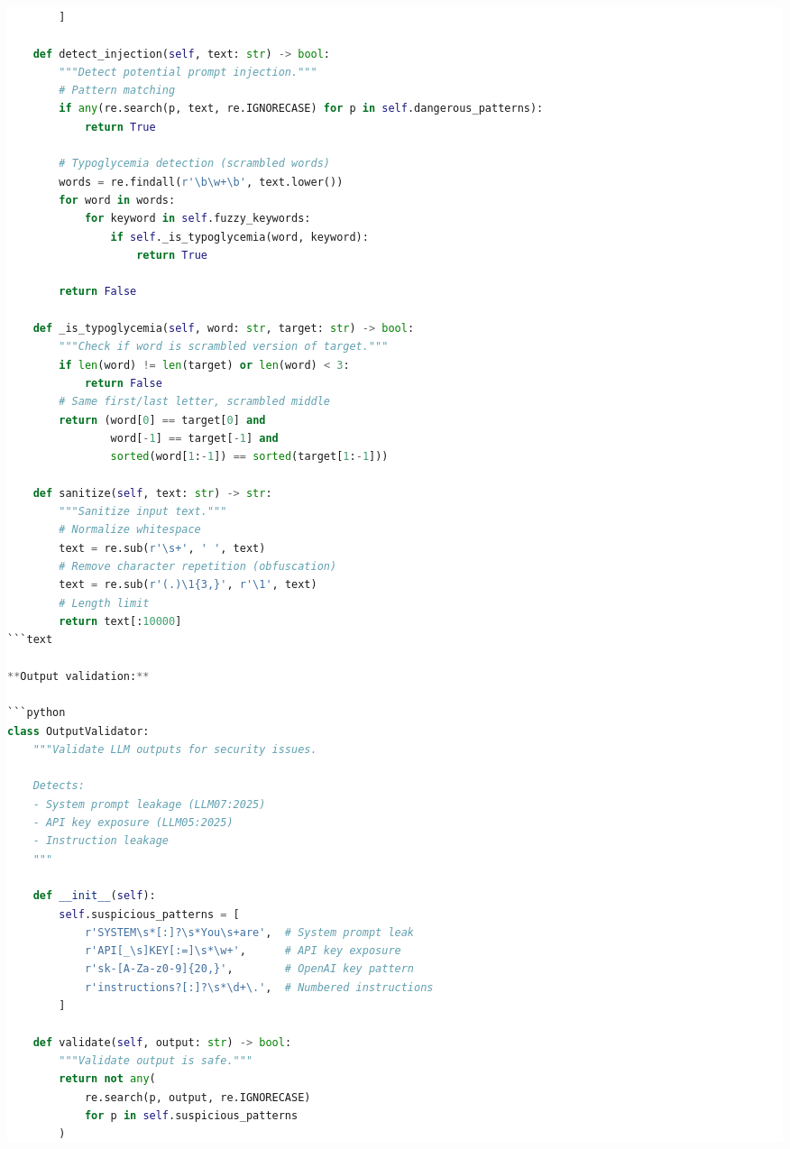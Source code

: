```python
        ]

    def detect_injection(self, text: str) -> bool:
        """Detect potential prompt injection."""
        # Pattern matching
        if any(re.search(p, text, re.IGNORECASE) for p in self.dangerous_patterns):
            return True

        # Typoglycemia detection (scrambled words)
        words = re.findall(r'\b\w+\b', text.lower())
        for word in words:
            for keyword in self.fuzzy_keywords:
                if self._is_typoglycemia(word, keyword):
                    return True

        return False

    def _is_typoglycemia(self, word: str, target: str) -> bool:
        """Check if word is scrambled version of target."""
        if len(word) != len(target) or len(word) < 3:
            return False
        # Same first/last letter, scrambled middle
        return (word[0] == target[0] and
                word[-1] == target[-1] and
                sorted(word[1:-1]) == sorted(target[1:-1]))

    def sanitize(self, text: str) -> str:
        """Sanitize input text."""
        # Normalize whitespace
        text = re.sub(r'\s+', ' ', text)
        # Remove character repetition (obfuscation)
        text = re.sub(r'(.)\1{3,}', r'\1', text)
        # Length limit
        return text[:10000]
```text

**Output validation:**

```python
class OutputValidator:
    """Validate LLM outputs for security issues.

    Detects:
    - System prompt leakage (LLM07:2025)
    - API key exposure (LLM05:2025)
    - Instruction leakage
    """

    def __init__(self):
        self.suspicious_patterns = [
            r'SYSTEM\s*[:]?\s*You\s+are',  # System prompt leak
            r'API[_\s]KEY[:=]\s*\w+',      # API key exposure
            r'sk-[A-Za-z0-9]{20,}',        # OpenAI key pattern
            r'instructions?[:]?\s*\d+\.',  # Numbered instructions
        ]

    def validate(self, output: str) -> bool:
        """Validate output is safe."""
        return not any(
            re.search(p, output, re.IGNORECASE)
            for p in self.suspicious_patterns
        )

```